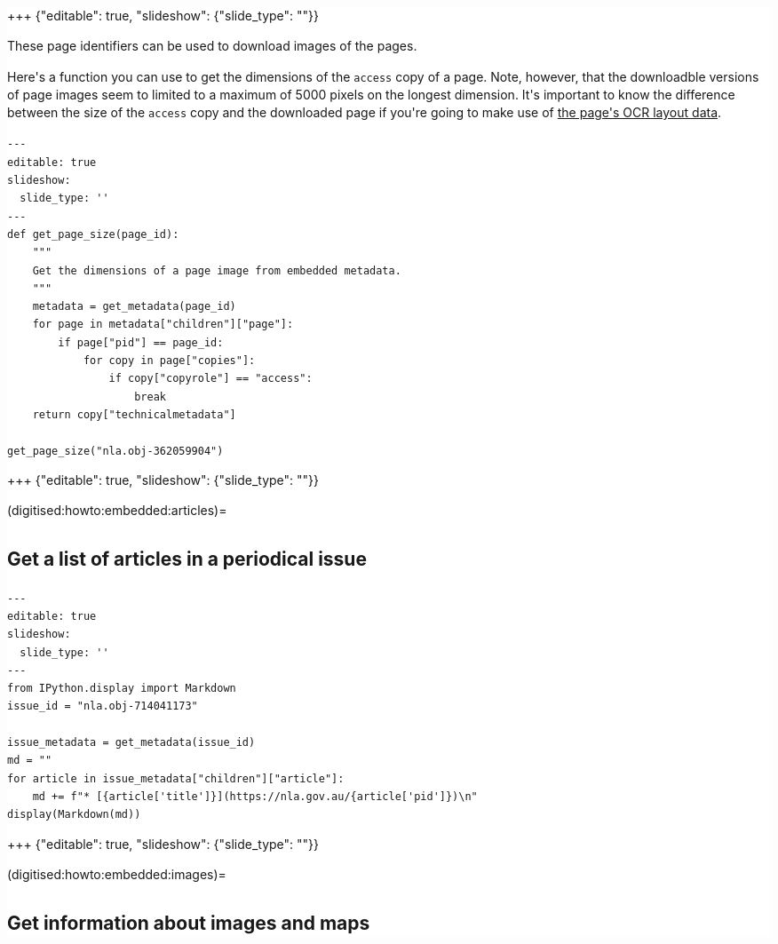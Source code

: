 +++ {"editable": true, "slideshow": {"slide_type": ""}}

These page identifiers can be used to download images of the pages.

Here's a function you can use to get the dimensions of the `access` copy of a page. Note, however, that the downloadble versions of page images seem to limited to a maximum of 5000 pixels on the longest dimension. It's important to know the difference between the size of the `access` copy and the downloaded page if you're going to make use of [the page's OCR layout data](get-ocr-layout-data.md).

```{code-cell} ipython3
---
editable: true
slideshow:
  slide_type: ''
---
def get_page_size(page_id):
    """
    Get the dimensions of a page image from embedded metadata.
    """
    metadata = get_metadata(page_id)
    for page in metadata["children"]["page"]:
        if page["pid"] == page_id:
            for copy in page["copies"]:
                if copy["copyrole"] == "access":
                    break
    return copy["technicalmetadata"]

get_page_size("nla.obj-362059904")
```

+++ {"editable": true, "slideshow": {"slide_type": ""}}

(digitised:howto:embedded:articles)=
## Get a list of articles in a periodical issue

```{code-cell} ipython3
---
editable: true
slideshow:
  slide_type: ''
---
from IPython.display import Markdown
issue_id = "nla.obj-714041173"

issue_metadata = get_metadata(issue_id)
md = ""
for article in issue_metadata["children"]["article"]:
    md += f"* [{article['title']}](https://nla.gov.au/{article['pid']})\n"
display(Markdown(md))
```

+++ {"editable": true, "slideshow": {"slide_type": ""}}

(digitised:howto:embedded:images)=
## Get information about images and maps
